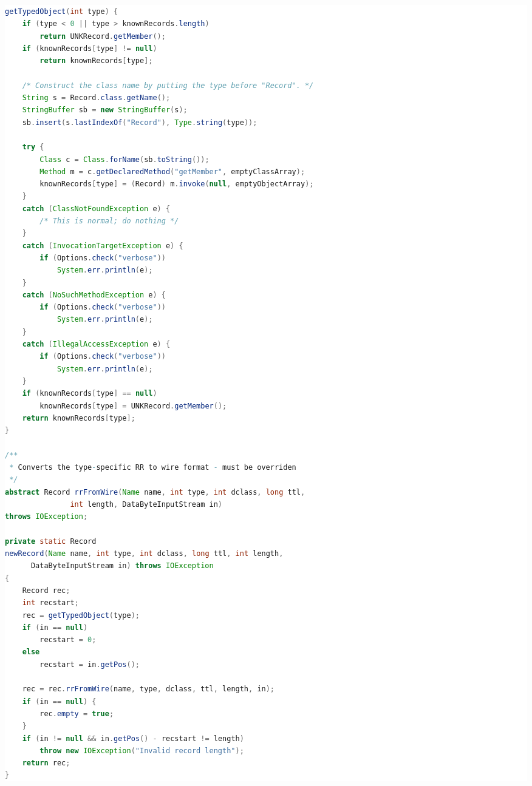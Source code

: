 ```java
getTypedObject(int type) {
	if (type < 0 || type > knownRecords.length)
		return UNKRecord.getMember();
	if (knownRecords[type] != null)
		return knownRecords[type];

	/* Construct the class name by putting the type before "Record". */
	String s = Record.class.getName();
	StringBuffer sb = new StringBuffer(s);
	sb.insert(s.lastIndexOf("Record"), Type.string(type));

	try {
		Class c = Class.forName(sb.toString());
		Method m = c.getDeclaredMethod("getMember", emptyClassArray);
		knownRecords[type] = (Record) m.invoke(null, emptyObjectArray);
	}
	catch (ClassNotFoundException e) {
		/* This is normal; do nothing */
	}
	catch (InvocationTargetException e) {
		if (Options.check("verbose"))
			System.err.println(e);
	}
	catch (NoSuchMethodException e) {
		if (Options.check("verbose"))
			System.err.println(e);
	}
	catch (IllegalAccessException e) {
		if (Options.check("verbose"))
			System.err.println(e);
	}
	if (knownRecords[type] == null)
		knownRecords[type] = UNKRecord.getMember();
	return knownRecords[type];
}

/**
 * Converts the type-specific RR to wire format - must be overriden
 */
abstract Record rrFromWire(Name name, int type, int dclass, long ttl,
			   int length, DataByteInputStream in)
throws IOException;

private static Record
newRecord(Name name, int type, int dclass, long ttl, int length,
	  DataByteInputStream in) throws IOException
{
	Record rec;
	int recstart;
	rec = getTypedObject(type);
	if (in == null)
		recstart = 0;
	else
		recstart = in.getPos();

	rec = rec.rrFromWire(name, type, dclass, ttl, length, in);
	if (in == null) {
		rec.empty = true;
	}
	if (in != null && in.getPos() - recstart != length)
		throw new IOException("Invalid record length");
	return rec;
}
```